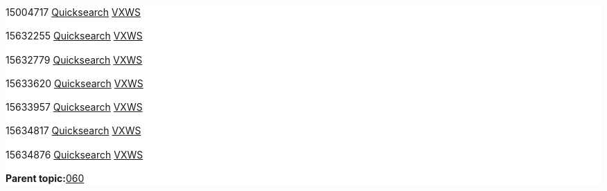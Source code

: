 15004717 [Quicksearch](https://search.library.yale.edu/catalog/15004717) [VXWS](http://prodorbis.library.yale.edu:7014/vxws/GetHoldingsService?bibId=15004717)

15632255 [Quicksearch](https://search.library.yale.edu/catalog/15632255) [VXWS](http://prodorbis.library.yale.edu:7014/vxws/GetHoldingsService?bibId=15632255)

15632779 [Quicksearch](https://search.library.yale.edu/catalog/15632779) [VXWS](http://prodorbis.library.yale.edu:7014/vxws/GetHoldingsService?bibId=15632779)

15633620 [Quicksearch](https://search.library.yale.edu/catalog/15633620) [VXWS](http://prodorbis.library.yale.edu:7014/vxws/GetHoldingsService?bibId=15633620)

15633957 [Quicksearch](https://search.library.yale.edu/catalog/15633957) [VXWS](http://prodorbis.library.yale.edu:7014/vxws/GetHoldingsService?bibId=15633957)

15634817 [Quicksearch](https://search.library.yale.edu/catalog/15634817) [VXWS](http://prodorbis.library.yale.edu:7014/vxws/GetHoldingsService?bibId=15634817)

15634876 [Quicksearch](https://search.library.yale.edu/catalog/15634876) [VXWS](http://prodorbis.library.yale.edu:7014/vxws/GetHoldingsService?bibId=15634876)

**Parent topic:**[060](../../tags/060/060.md)

